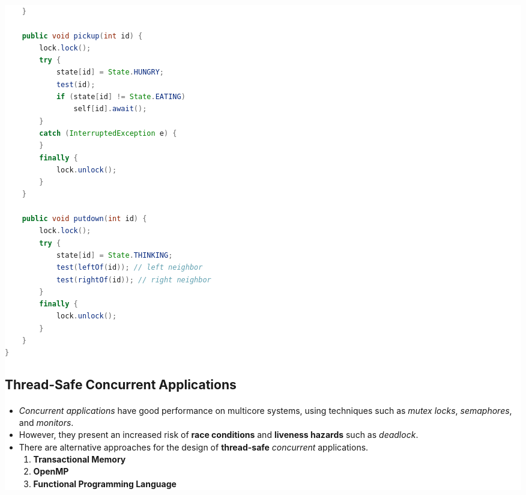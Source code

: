 ```java
    }

    public void pickup(int id) {
        lock.lock();
        try {
            state[id] = State.HUNGRY;
            test(id);
            if (state[id] != State.EATING)
                self[id].await();
        } 
        catch (InterruptedException e) {
        }
        finally {
            lock.unlock();
        } 
    }

    public void putdown(int id) {
        lock.lock();
        try {
            state[id] = State.THINKING;
            test(leftOf(id)); // left neighbor
            test(rightOf(id)); // right neighbor
        } 
        finally {
            lock.unlock();
        } 
    }
}
```

## Thread-Safe Concurrent Applications
* *Concurrent applications* have good performance on multicore systems, using techniques such as *mutex locks*, *semaphores*, and *monitors*.
* However, they present an increased risk of **race conditions** and **liveness hazards** such as *deadlock*.
* There are alternative approaches for the design of **thread-safe** *concurrent* applications.
    1. **Transactional Memory**
    2. **OpenMP**
    3. **Functional Programming Language**
